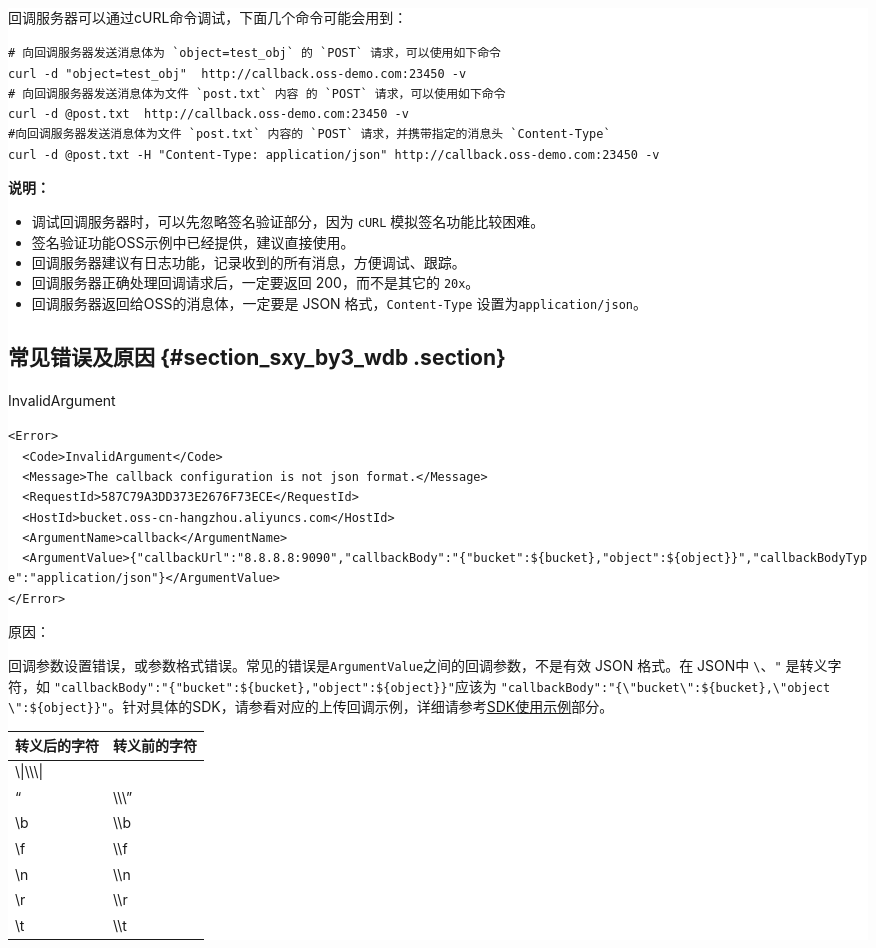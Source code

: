回调服务器可以通过cURL命令调试，下面几个命令可能会用到：

```
# 向回调服务器发送消息体为 `object=test_obj` 的 `POST` 请求，可以使用如下命令 
curl -d "object=test_obj"  http://callback.oss-demo.com:23450 -v
# 向回调服务器发送消息体为文件 `post.txt` 内容 的 `POST` 请求，可以使用如下命令 
curl -d @post.txt  http://callback.oss-demo.com:23450 -v
#向回调服务器发送消息体为文件 `post.txt` 内容的 `POST` 请求，并携带指定的消息头 `Content-Type`
curl -d @post.txt -H "Content-Type: application/json" http://callback.oss-demo.com:23450 -v
```

**说明：** 

-   调试回调服务器时，可以先忽略签名验证部分，因为 `cURL` 模拟签名功能比较困难。
-   签名验证功能OSS示例中已经提供，建议直接使用。
-   回调服务器建议有日志功能，记录收到的所有消息，方便调试、跟踪。
-   回调服务器正确处理回调请求后，一定要返回 200，而不是其它的 `20x`。
-   回调服务器返回给OSS的消息体，一定要是 JSON 格式，`Content-Type` 设置为`application/json`。

## 常见错误及原因 {#section_sxy_by3_wdb .section}

InvalidArgument

```
<Error>
  <Code>InvalidArgument</Code>
  <Message>The callback configuration is not json format.</Message>
  <RequestId>587C79A3DD373E2676F73ECE</RequestId>
  <HostId>bucket.oss-cn-hangzhou.aliyuncs.com</HostId>
  <ArgumentName>callback</ArgumentName>
  <ArgumentValue>{"callbackUrl":"8.8.8.8:9090","callbackBody":"{"bucket":${bucket},"object":${object}}","callbackBodyType":"application/json"}</ArgumentValue>
</Error>
```

原因：

回调参数设置错误，或参数格式错误。常见的错误是`ArgumentValue`之间的回调参数，不是有效 JSON 格式。在 JSON中 `\`、`"` 是转义字符，如 `"callbackBody":"{"bucket":${bucket},"object":${object}}"`应该为 `"callbackBody":"{\"bucket\":${bucket},\"object\":${object}}"`。针对具体的SDK，请参看对应的上传回调示例，详细请参考[SDK使用示例](#section_gn4_xw3_wdb)部分。

|转义后的字符|转义前的字符|
|:-----|:-----|
|\\\\|\\\\\\\\|
|“|\\\\\\”|
|\\b|\\\\b|
|\\f|\\\\f|
|\\n|\\\\n|
|\\r|\\\\r|
|\\t|\\\\t|
